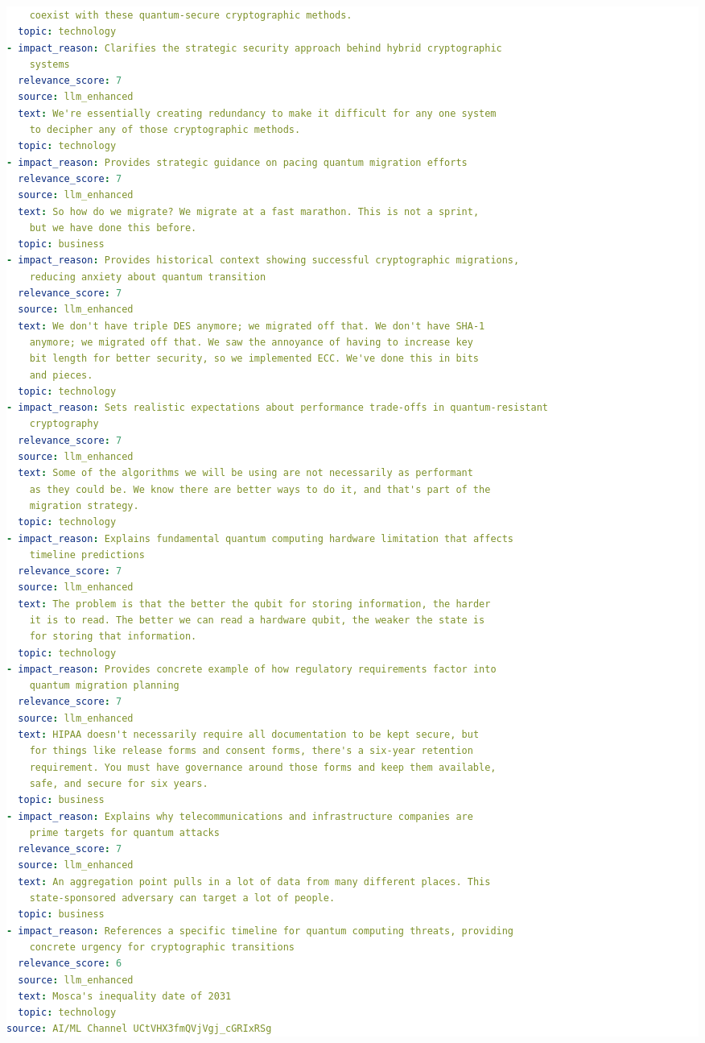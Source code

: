```yaml
    coexist with these quantum-secure cryptographic methods.
  topic: technology
- impact_reason: Clarifies the strategic security approach behind hybrid cryptographic
    systems
  relevance_score: 7
  source: llm_enhanced
  text: We're essentially creating redundancy to make it difficult for any one system
    to decipher any of those cryptographic methods.
  topic: technology
- impact_reason: Provides strategic guidance on pacing quantum migration efforts
  relevance_score: 7
  source: llm_enhanced
  text: So how do we migrate? We migrate at a fast marathon. This is not a sprint,
    but we have done this before.
  topic: business
- impact_reason: Provides historical context showing successful cryptographic migrations,
    reducing anxiety about quantum transition
  relevance_score: 7
  source: llm_enhanced
  text: We don't have triple DES anymore; we migrated off that. We don't have SHA-1
    anymore; we migrated off that. We saw the annoyance of having to increase key
    bit length for better security, so we implemented ECC. We've done this in bits
    and pieces.
  topic: technology
- impact_reason: Sets realistic expectations about performance trade-offs in quantum-resistant
    cryptography
  relevance_score: 7
  source: llm_enhanced
  text: Some of the algorithms we will be using are not necessarily as performant
    as they could be. We know there are better ways to do it, and that's part of the
    migration strategy.
  topic: technology
- impact_reason: Explains fundamental quantum computing hardware limitation that affects
    timeline predictions
  relevance_score: 7
  source: llm_enhanced
  text: The problem is that the better the qubit for storing information, the harder
    it is to read. The better we can read a hardware qubit, the weaker the state is
    for storing that information.
  topic: technology
- impact_reason: Provides concrete example of how regulatory requirements factor into
    quantum migration planning
  relevance_score: 7
  source: llm_enhanced
  text: HIPAA doesn't necessarily require all documentation to be kept secure, but
    for things like release forms and consent forms, there's a six-year retention
    requirement. You must have governance around those forms and keep them available,
    safe, and secure for six years.
  topic: business
- impact_reason: Explains why telecommunications and infrastructure companies are
    prime targets for quantum attacks
  relevance_score: 7
  source: llm_enhanced
  text: An aggregation point pulls in a lot of data from many different places. This
    state-sponsored adversary can target a lot of people.
  topic: business
- impact_reason: References a specific timeline for quantum computing threats, providing
    concrete urgency for cryptographic transitions
  relevance_score: 6
  source: llm_enhanced
  text: Mosca's inequality date of 2031
  topic: technology
source: AI/ML Channel UCtVHX3fmQVjVgj_cGRIxRSg
```